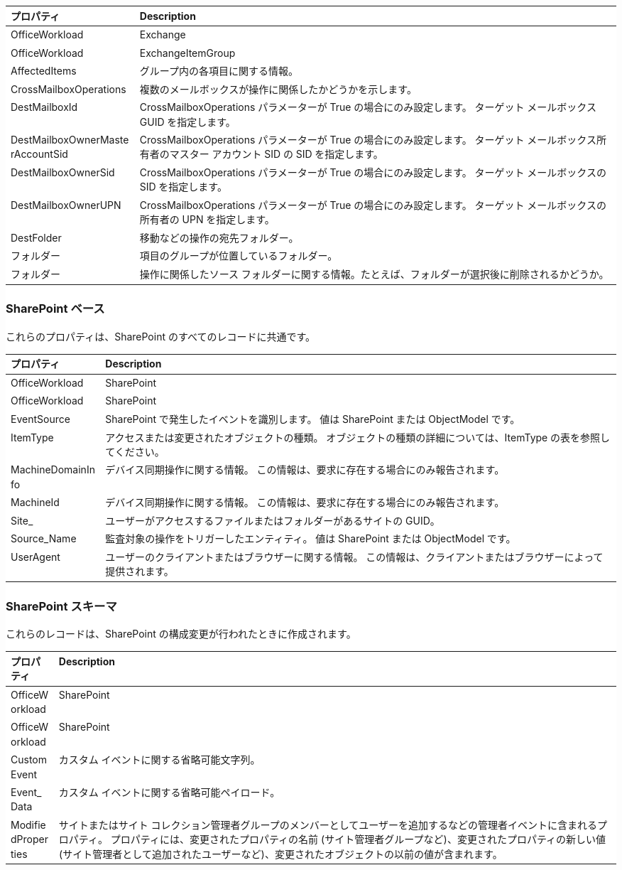 | プロパティ | Description |
|:--- |:--- |
| OfficeWorkload | Exchange |
| OfficeWorkload | ExchangeItemGroup |
| AffectedItems | グループ内の各項目に関する情報。 |
| CrossMailboxOperations | 複数のメールボックスが操作に関係したかどうかを示します。 |
| DestMailboxId | CrossMailboxOperations パラメーターが True の場合にのみ設定します。 ターゲット メールボックス GUID を指定します。 |
| DestMailboxOwnerMasterAccountSid | CrossMailboxOperations パラメーターが True の場合にのみ設定します。 ターゲット メールボックス所有者のマスター アカウント SID の SID を指定します。 |
| DestMailboxOwnerSid | CrossMailboxOperations パラメーターが True の場合にのみ設定します。 ターゲット メールボックスの SID を指定します。 |
| DestMailboxOwnerUPN | CrossMailboxOperations パラメーターが True の場合にのみ設定します。 ターゲット メールボックスの所有者の UPN を指定します。 |
| DestFolder | 移動などの操作の宛先フォルダー。 |
| フォルダー | 項目のグループが位置しているフォルダー。 |
| フォルダー |     操作に関係したソース フォルダーに関する情報。たとえば、フォルダーが選択後に削除されるかどうか。 |


### <a name="sharepoint-base"></a>SharePoint ベース
これらのプロパティは、SharePoint のすべてのレコードに共通です。

| プロパティ | Description |
|:--- |:--- |
| OfficeWorkload | SharePoint |
| OfficeWorkload | SharePoint |
| EventSource | SharePoint で発生したイベントを識別します。 値は SharePoint または ObjectModel です。 |
| ItemType | アクセスまたは変更されたオブジェクトの種類。 オブジェクトの種類の詳細については、ItemType の表を参照してください。 |
| MachineDomainInfo | デバイス同期操作に関する情報。 この情報は、要求に存在する場合にのみ報告されます。 |
| MachineId |   デバイス同期操作に関する情報。 この情報は、要求に存在する場合にのみ報告されます。 |
| Site_ | ユーザーがアクセスするファイルまたはフォルダーがあるサイトの GUID。 |
| Source_Name | 監査対象の操作をトリガーしたエンティティ。 値は SharePoint または ObjectModel です。 |
| UserAgent | ユーザーのクライアントまたはブラウザーに関する情報。 この情報は、クライアントまたはブラウザーによって提供されます。 |


### <a name="sharepoint-schema"></a>SharePoint スキーマ
これらのレコードは、SharePoint の構成変更が行われたときに作成されます。

| プロパティ | Description |
|:--- |:--- |
| OfficeWorkload | SharePoint |
| OfficeWorkload | SharePoint |
| CustomEvent | カスタム イベントに関する省略可能文字列。 |
| Event_Data |  カスタム イベントに関する省略可能ペイロード。 |
| ModifiedProperties | サイトまたはサイト コレクション管理者グループのメンバーとしてユーザーを追加するなどの管理者イベントに含まれるプロパティ。 プロパティには、変更されたプロパティの名前 (サイト管理者グループなど)、変更されたプロパティの新しい値 (サイト管理者として追加されたユーザーなど)、変更されたオブジェクトの以前の値が含まれます。 |
